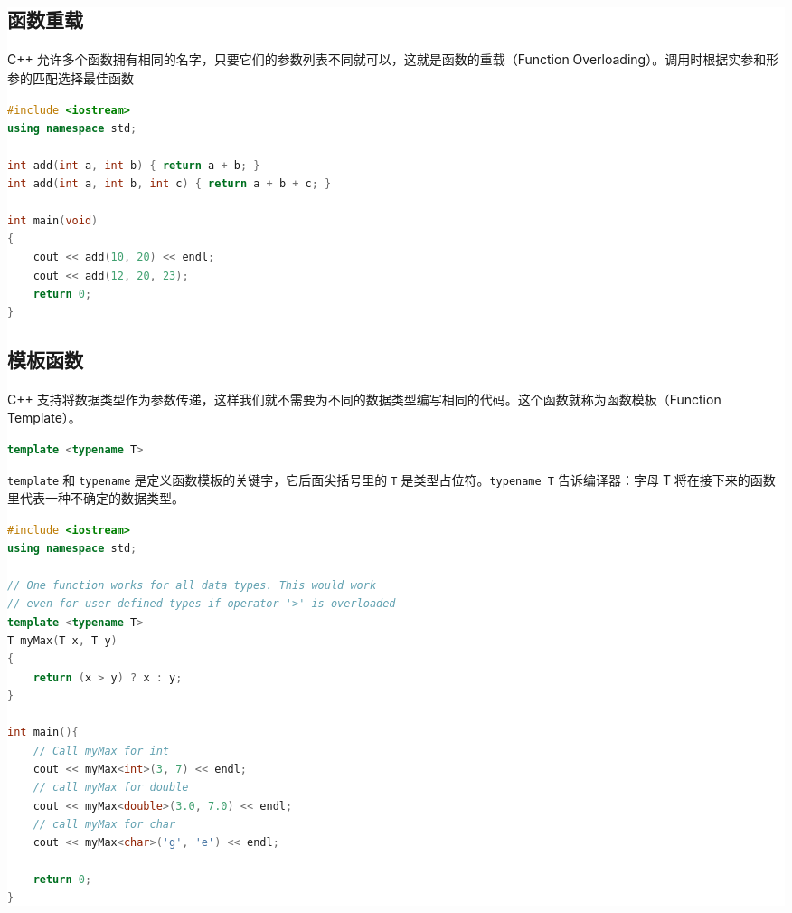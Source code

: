 ## 函数重载

C++ 允许多个函数拥有相同的名字，只要它们的参数列表不同就可以，这就是函数的重载（Function Overloading）。调用时根据实参和形参的匹配选择最佳函数

```cpp
#include <iostream>
using namespace std;

int add(int a, int b) { return a + b; }
int add(int a, int b, int c) { return a + b + c; }

int main(void)
{
    cout << add(10, 20) << endl;
    cout << add(12, 20, 23);
    return 0;
}
```

## 模板函数

C++ 支持将数据类型作为参数传递，这样我们就不需要为不同的数据类型编写相同的代码。这个函数就称为函数模板（Function Template）。

```cpp
template <typename T>
```

`template` 和 `typename` 是定义函数模板的关键字，它后面尖括号里的 `T` 是类型占位符。`typename T` 告诉编译器：字母 T 将在接下来的函数里代表一种不确定的数据类型。

```cpp
#include <iostream>
using namespace std;

// One function works for all data types. This would work
// even for user defined types if operator '>' is overloaded
template <typename T>
T myMax(T x, T y)
{
    return (x > y) ? x : y;
}

int main(){
    // Call myMax for int
    cout << myMax<int>(3, 7) << endl;
    // call myMax for double
    cout << myMax<double>(3.0, 7.0) << endl;
    // call myMax for char
    cout << myMax<char>('g', 'e') << endl;

    return 0;
}
```
